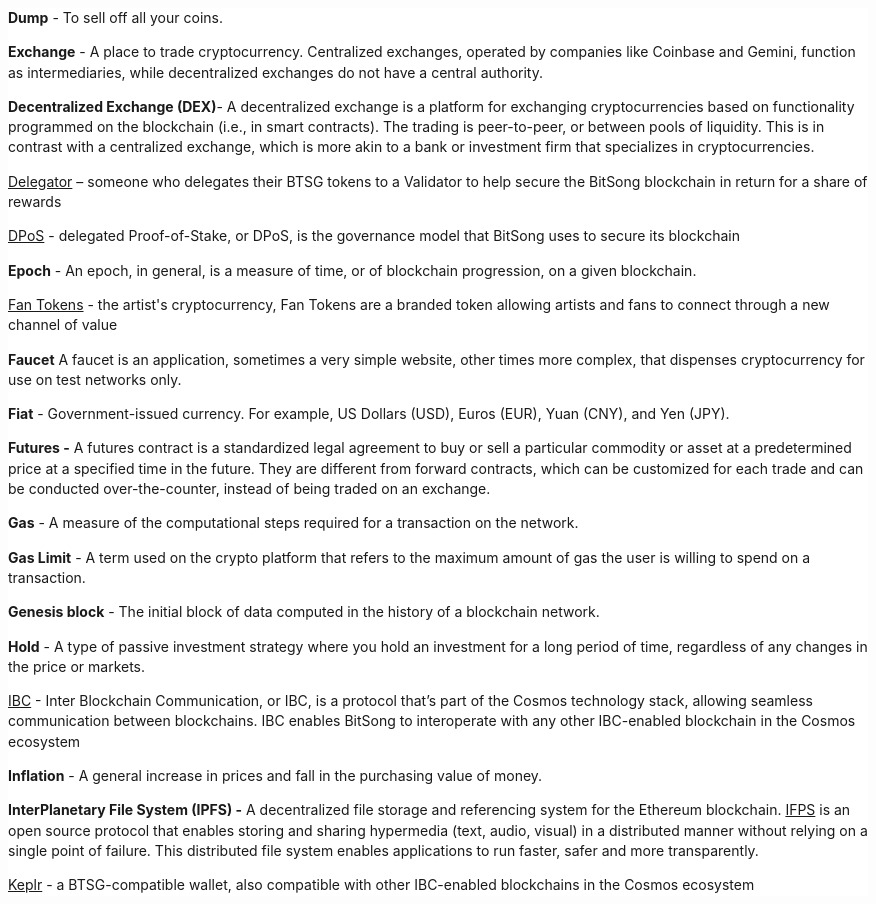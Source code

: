 **Dump** - To sell off all your coins.

**Exchange** - A place to trade cryptocurrency. Centralized exchanges, operated by companies like Coinbase and Gemini, function as intermediaries, while decentralized exchanges do not have a central authority.

**Decentralized Exchange  (DEX)**- A decentralized exchange is a platform for exchanging cryptocurrencies based on functionality programmed on the blockchain (i.e., in smart contracts). The trading is peer-to-peer, or between pools of liquidity. This is in contrast with a centralized exchange, which is more akin to a bank or investment firm that specializes in cryptocurrencies.

[Delegator](delegators/) – someone who delegates their BTSG tokens to a Validator to help secure the BitSong blockchain in return for a share of rewards

[DPoS](features-and-modules/governance.md) - delegated Proof-of-Stake, or DPoS, is the governance model that BitSong uses to secure its blockchain

**Epoch** - An epoch, in general, is a measure of time, or of blockchain progression, on a given blockchain.

[Fan Tokens](features-and-modules/fan-tokens.md) - the artist's cryptocurrency, Fan Tokens are a branded token allowing artists and fans to connect through a new channel of value

**Faucet** A faucet is an application, sometimes a very simple website, other times more complex, that dispenses cryptocurrency for use on test networks only.&#x20;

**Fiat** - Government-issued currency. For example, US Dollars (USD), Euros (EUR), Yuan (CNY), and Yen (JPY).

**Futures -** A futures contract is a standardized legal agreement to buy or sell a particular commodity or asset at a predetermined price at a specified time in the future. They are different from forward contracts, which can be customized for each trade and can be conducted over-the-counter, instead of being traded on an exchange.

**Gas** - A measure of the computational steps required for a transaction on the network.

**Gas Limit** - A term used on the crypto platform that refers to the maximum amount of gas the user is willing to spend on a transaction.

**Genesis block** - The initial block of data computed in the history of a blockchain network.

**Hold** - A type of passive investment strategy where you hold an investment for a long period of time, regardless of any changes in the price or markets.

[IBC](features-and-modules/ibc.md) - Inter Blockchain Communication, or IBC, is a protocol that’s part of the Cosmos technology stack, allowing seamless communication between blockchains. IBC enables BitSong to interoperate with any other IBC-enabled blockchain in the Cosmos ecosystem

**Inflation** - A general increase in prices and fall in the purchasing value of money.

**InterPlanetary File System (IPFS) -** A decentralized file storage and referencing system for the Ethereum blockchain. [IFPS](https://ipfs.io/) is an open source protocol that enables storing and sharing hypermedia (text, audio, visual) in a distributed manner without relying on a single point of failure. This distributed file system enables applications to run faster, safer and more transparently.

[Keplr](btsg/wallets.md#keplr) - a BTSG-compatible wallet, also compatible with other IBC-enabled blockchains in the Cosmos ecosystem
